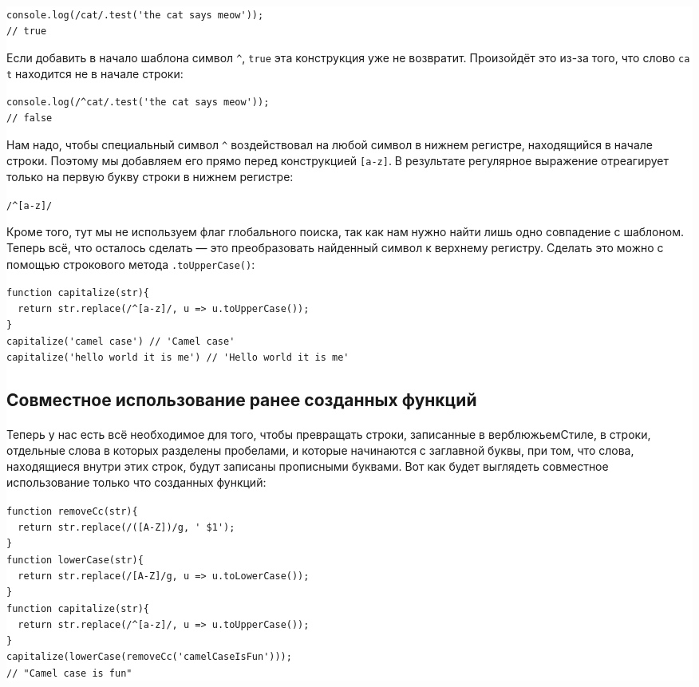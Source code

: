 
```
console.log(/cat/.test('the cat says meow'));
// true
```

  
Если добавить в начало шаблона символ `^`, `true` эта конструкция уже не возвратит. Произойдёт это из-за того, что слово `cat` находится не в начале строки:  
  

```
console.log(/^cat/.test('the cat says meow'));
// false
```

  
Нам надо, чтобы специальный символ `^` воздействовал на любой символ в нижнем регистре, находящийся в начале строки. Поэтому мы добавляем его прямо перед конструкцией `[a-z]`. В результате регулярное выражение отреагирует только на первую букву строки в нижнем регистре:  
  

```
/^[a-z]/
```

  
Кроме того, тут мы не используем флаг глобального поиска, так как нам нужно найти лишь одно совпадение с шаблоном. Теперь всё, что осталось сделать — это преобразовать найденный символ к верхнему регистру. Сделать это можно с помощью строкового метода `.toUpperCase()`:  
  

```
function capitalize(str){
  return str.replace(/^[a-z]/, u => u.toUpperCase());
}
capitalize('camel case') // 'Camel case'
capitalize('hello world it is me') // 'Hello world it is me'
```

  

## Совместное использование ранее созданных функций

  
Теперь у нас есть всё необходимое для того, чтобы превращать строки, записанные в верблюжьемСтиле, в строки, отдельные слова в которых разделены пробелами, и которые начинаются с заглавной буквы, при том, что слова, находящиеся внутри этих строк, будут записаны прописными буквами. Вот как будет выглядеть совместное использование только что созданных функций:  
  

```
function removeCc(str){
  return str.replace(/([A-Z])/g, ' $1');  
}
function lowerCase(str){
  return str.replace(/[A-Z]/g, u => u.toLowerCase());
}
function capitalize(str){
  return str.replace(/^[a-z]/, u => u.toUpperCase());
}
capitalize(lowerCase(removeCc('camelCaseIsFun')));
// "Camel case is fun"
```
